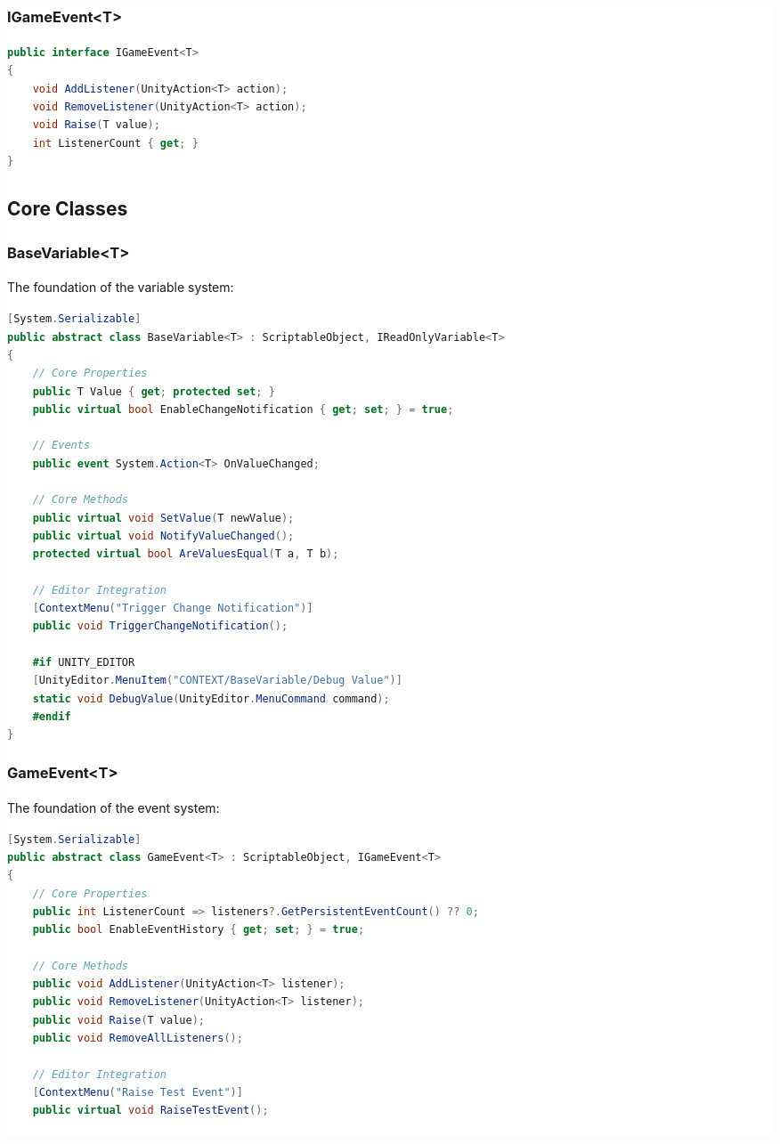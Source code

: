 ### IGameEvent&lt;T&gt;
```csharp
public interface IGameEvent<T>
{
    void AddListener(UnityAction<T> action);
    void RemoveListener(UnityAction<T> action);
    void Raise(T value);
    int ListenerCount { get; }
}
```

## Core Classes

### BaseVariable&lt;T&gt;
The foundation of the variable system:

```csharp
[System.Serializable]
public abstract class BaseVariable<T> : ScriptableObject, IReadOnlyVariable<T>
{
    // Core Properties
    public T Value { get; protected set; }
    public virtual bool EnableChangeNotification { get; set; } = true;
    
    // Events
    public event System.Action<T> OnValueChanged;
    
    // Core Methods
    public virtual void SetValue(T newValue);
    public virtual void NotifyValueChanged();
    protected virtual bool AreValuesEqual(T a, T b);
    
    // Editor Integration
    [ContextMenu("Trigger Change Notification")]
    public void TriggerChangeNotification();
    
    #if UNITY_EDITOR
    [UnityEditor.MenuItem("CONTEXT/BaseVariable/Debug Value")]
    static void DebugValue(UnityEditor.MenuCommand command);
    #endif
}
```

### GameEvent&lt;T&gt;
The foundation of the event system:

```csharp
[System.Serializable]
public abstract class GameEvent<T> : ScriptableObject, IGameEvent<T>
{
    // Core Properties
    public int ListenerCount => listeners?.GetPersistentEventCount() ?? 0;
    public bool EnableEventHistory { get; set; } = true;
    
    // Core Methods
    public void AddListener(UnityAction<T> listener);
    public void RemoveListener(UnityAction<T> listener);
    public void Raise(T value);
    public void RemoveAllListeners();
    
    // Editor Integration
    [ContextMenu("Raise Test Event")]
    public virtual void RaiseTestEvent();
    
```